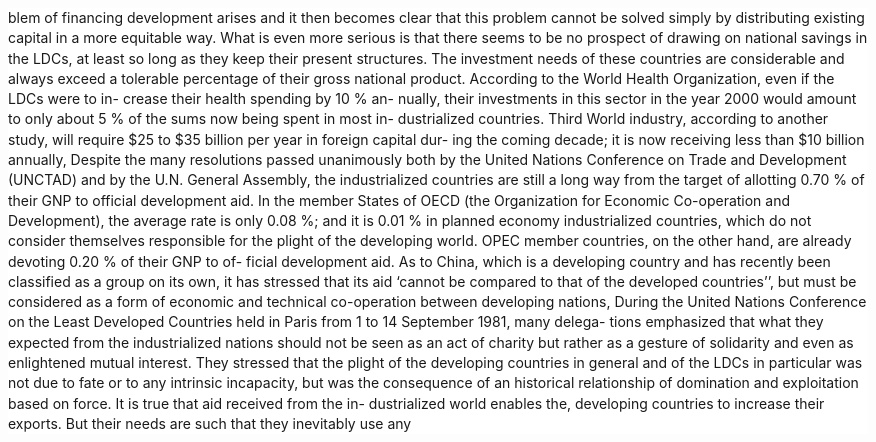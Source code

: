 blem of financing development arises and it 
then becomes clear that this problem cannot 
be solved simply by distributing existing 
capital in a more equitable way. What is 
even more serious is that there seems to be 
no prospect of drawing on national savings 
in the LDCs, at least so long as they keep 
their present structures. 
The investment needs of these countries 
are considerable and always exceed a 
tolerable percentage of their gross national 
product. According to the World Health 
Organization, even if the LDCs were to in- 
crease their health spending by 10 % an- 
nually, their investments in this sector in the 
year 2000 would amount to only about 5 % 
of the sums now being spent in most in- 
dustrialized countries. Third World industry, 
according to another study, will require $25 
to $35 billion per year in foreign capital dur- 
ing the coming decade; it is now receiving 
less than $10 billion annually, 
Despite the many resolutions passed 
unanimously both by the United Nations 
Conference on Trade and Development 
(UNCTAD) and by the U.N. General 
Assembly, the industrialized countries are 
still a long way from the target of allotting 
0.70 % of their GNP to official development 
aid. In the member States of OECD (the 
Organization for Economic Co-operation 
and Development), the average rate is only 
0.08 %; and it is 0.01 % in planned 
economy industrialized countries, which do 
not consider themselves responsible for the 
plight of the developing world. OPEC 
member countries, on the other hand, are 
already devoting 0.20 % of their GNP to of- 
ficial development aid. As to China, which is 
a developing country and has recently been 
classified as a group on its own, it has 
stressed that its aid ‘cannot be compared to 
that of the developed countries’’, but must 
be considered as a form of economic and 
technical co-operation between developing 
nations, 
During the United Nations Conference on 
the Least Developed Countries held in Paris 
from 1 to 14 September 1981, many delega- 
tions emphasized that what they expected 
from the industrialized nations should not be 
seen as an act of charity but rather as a 
gesture of solidarity and even as enlightened 
mutual interest. They stressed that the 
plight of the developing countries in general 
and of the LDCs in particular was not due to 
fate or to any intrinsic incapacity, but was 
the consequence of an historical relationship 
of domination and exploitation based on 
force. 
It is true that aid received from the in- 
dustrialized world enables the, developing 
countries to increase their exports. But their 
needs are such that they inevitably use any 